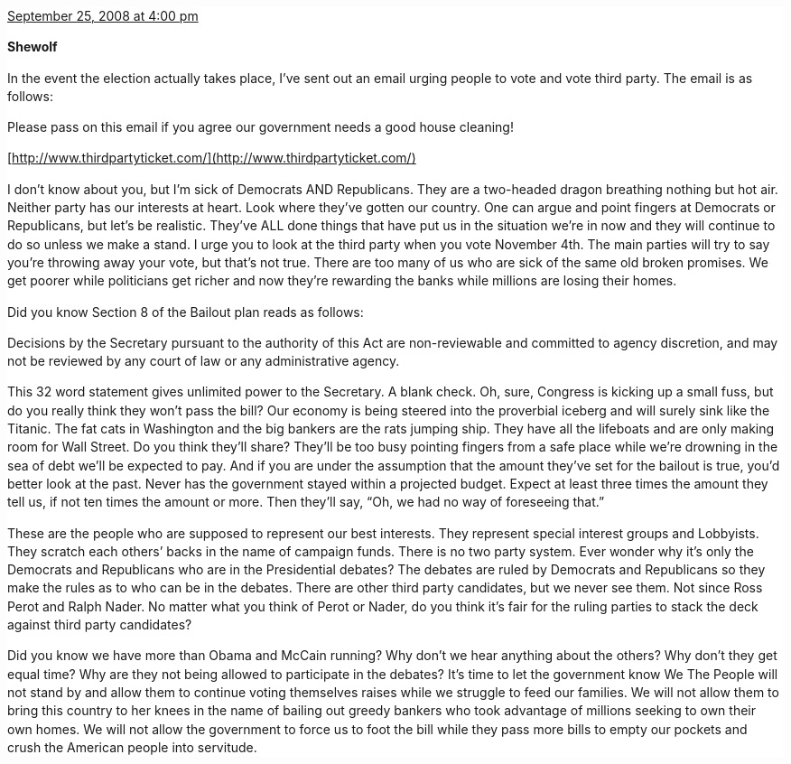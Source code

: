 
	

	

		

[September 25, 2008 at 4:00 pm](https://edgeofthewest.wordpress.com/2008/09/04/voter-registration-data/#comment-21978)

**Shewolf**

					

		

In the event the election actually takes place, I’ve sent out an email urging people to vote and vote third party. The email is as follows:

Please pass on this email if you agree our government needs a good house cleaning!

[http://www.thirdpartyticket.com/](http://www.thirdpartyticket.com/)

I don’t know about you, but I’m sick of Democrats AND Republicans. They are a two-headed dragon breathing nothing but hot air. Neither party has our interests at heart. Look where they’ve gotten our country. One can argue and point fingers at Democrats or Republicans, but let’s be realistic. They’ve ALL done things that have put us in the situation we’re in now and they will continue to do so unless we make a stand. I urge you to look at the third party when you vote November 4th. The main parties will try to say you’re throwing away your vote, but that’s not true. There are too many of us who are sick of the same old broken promises. We get poorer while politicians get richer and now they’re rewarding the banks while millions are losing their homes.

Did you know Section 8 of the Bailout plan reads as follows:

Decisions by the Secretary pursuant to the authority of this Act are non-reviewable and committed to agency discretion, and may not be reviewed by any court of law or any administrative agency.

This 32 word statement gives unlimited power to the Secretary. A blank check. Oh, sure, Congress is kicking up a small fuss, but do you really think they won’t pass the bill? Our economy is being steered into the proverbial iceberg and will surely sink like the Titanic. The fat cats in Washington and the big bankers are the rats jumping ship. They have all the lifeboats and are only making room for Wall Street. Do you think they’ll share? They’ll be too busy pointing fingers from a safe place while we’re drowning in the sea of debt we’ll be expected to pay. And if you are under the assumption that the amount they’ve set for the bailout is true, you’d better look at the past. Never has the government stayed within a projected budget. Expect at least three times the amount they tell us, if not ten times the amount or more. Then they’ll say, “Oh, we had no way of foreseeing that.”

These are the people who are supposed to represent our best interests. They represent special interest groups and Lobbyists. They scratch each others’ backs in the name of campaign funds. There is no two party system. Ever wonder why it’s only the Democrats and Republicans who are in the Presidential debates? The debates are ruled by Democrats and Republicans so they make the rules as to who can be in the debates. There are other third party candidates, but we never see them. Not since Ross Perot and Ralph Nader. No matter what you think of Perot or Nader, do you think it’s fair for the ruling parties to stack the deck against third party candidates?

Did you know we have more than Obama and McCain running? Why don’t we hear anything about the others? Why don’t they get equal time? Why are they not being allowed to participate in the debates? It’s time to let the government know We The People will not stand by and allow them to continue voting themselves raises while we struggle to feed our families. We will not allow them to bring this country to her knees in the name of bailing out greedy bankers who took advantage of millions seeking to own their own homes. We will not allow the government to force us to foot the bill while they pass more bills to empty our pockets and crush the American people into servitude.
